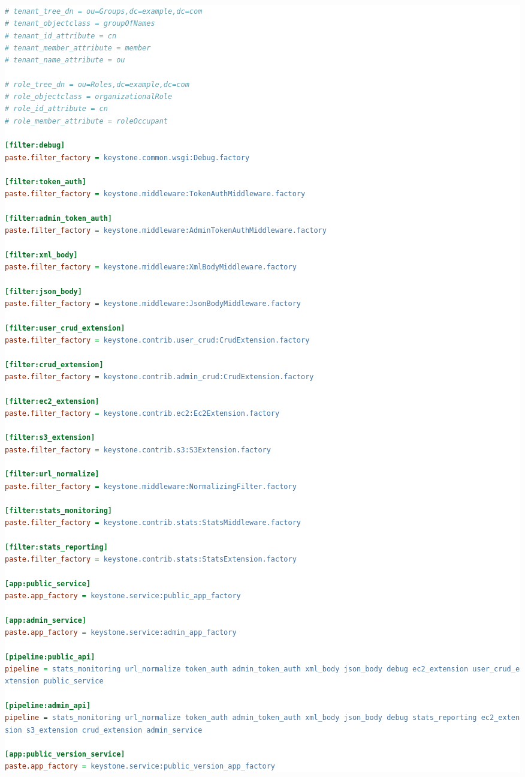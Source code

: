 ```ini
# tenant_tree_dn = ou=Groups,dc=example,dc=com
# tenant_objectclass = groupOfNames
# tenant_id_attribute = cn
# tenant_member_attribute = member
# tenant_name_attribute = ou

# role_tree_dn = ou=Roles,dc=example,dc=com
# role_objectclass = organizationalRole
# role_id_attribute = cn
# role_member_attribute = roleOccupant

[filter:debug]
paste.filter_factory = keystone.common.wsgi:Debug.factory

[filter:token_auth]
paste.filter_factory = keystone.middleware:TokenAuthMiddleware.factory

[filter:admin_token_auth]
paste.filter_factory = keystone.middleware:AdminTokenAuthMiddleware.factory

[filter:xml_body]
paste.filter_factory = keystone.middleware:XmlBodyMiddleware.factory

[filter:json_body]
paste.filter_factory = keystone.middleware:JsonBodyMiddleware.factory

[filter:user_crud_extension]
paste.filter_factory = keystone.contrib.user_crud:CrudExtension.factory

[filter:crud_extension]
paste.filter_factory = keystone.contrib.admin_crud:CrudExtension.factory

[filter:ec2_extension]
paste.filter_factory = keystone.contrib.ec2:Ec2Extension.factory

[filter:s3_extension]
paste.filter_factory = keystone.contrib.s3:S3Extension.factory

[filter:url_normalize]
paste.filter_factory = keystone.middleware:NormalizingFilter.factory

[filter:stats_monitoring]
paste.filter_factory = keystone.contrib.stats:StatsMiddleware.factory

[filter:stats_reporting]
paste.filter_factory = keystone.contrib.stats:StatsExtension.factory

[app:public_service]
paste.app_factory = keystone.service:public_app_factory

[app:admin_service]
paste.app_factory = keystone.service:admin_app_factory

[pipeline:public_api]
pipeline = stats_monitoring url_normalize token_auth admin_token_auth xml_body json_body debug ec2_extension user_crud_extension public_service

[pipeline:admin_api]
pipeline = stats_monitoring url_normalize token_auth admin_token_auth xml_body json_body debug stats_reporting ec2_extension s3_extension crud_extension admin_service

[app:public_version_service]
paste.app_factory = keystone.service:public_version_app_factory
```

[1]: ../mysql/
[2]: ../openstack/
[3]: ../certificate_authority/